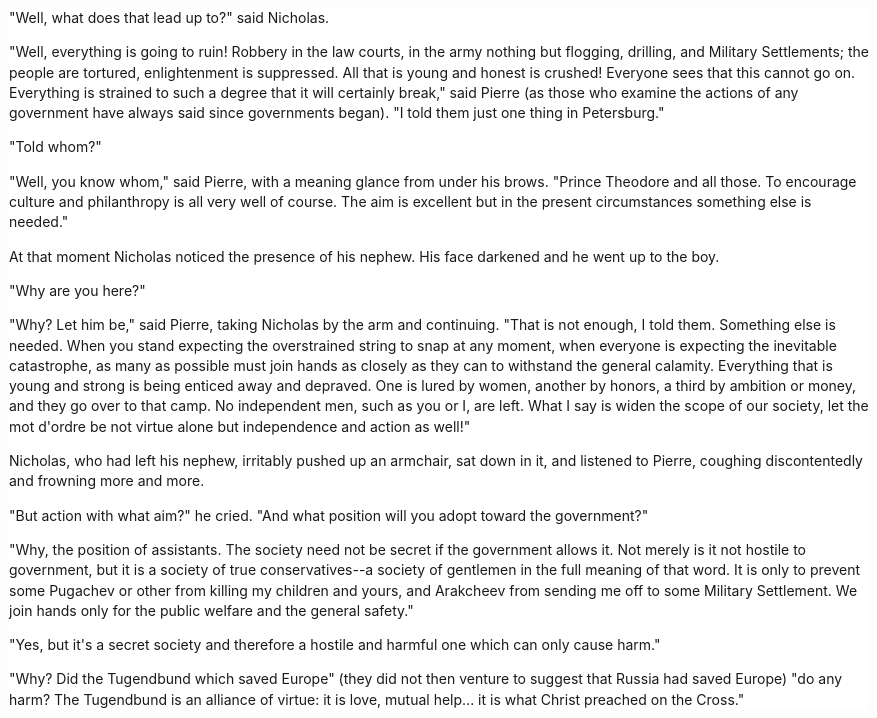 "Well, what does that lead up to?" said Nicholas.

"Well, everything is going to ruin! Robbery in the law courts, in
the army nothing but flogging, drilling, and Military Settlements; the
people are tortured, enlightenment is suppressed. All that is young
and honest is crushed! Everyone sees that this cannot go on.
Everything is strained to such a degree that it will certainly break,"
said Pierre (as those who examine the actions of any government have
always said since governments began). "I told them just one thing in
Petersburg."

"Told whom?"

"Well, you know whom," said Pierre, with a meaning glance from under
his brows. "Prince Theodore and all those. To encourage culture and
philanthropy is all very well of course. The aim is excellent but in
the present circumstances something else is needed."

At that moment Nicholas noticed the presence of his nephew. His face
darkened and he went up to the boy.

"Why are you here?"

"Why? Let him be," said Pierre, taking Nicholas by the arm and
continuing. "That is not enough, I told them. Something else is
needed. When you stand expecting the overstrained string to snap at
any moment, when everyone is expecting the inevitable catastrophe,
as many as possible must join hands as closely as they can to
withstand the general calamity. Everything that is young and strong is
being enticed away and depraved. One is lured by women, another by
honors, a third by ambition or money, and they go over to that camp.
No independent men, such as you or I, are left. What I say is widen
the scope of our society, let the mot d'ordre be not virtue alone
but independence and action as well!"

Nicholas, who had left his nephew, irritably pushed up an
armchair, sat down in it, and listened to Pierre, coughing
discontentedly and frowning more and more.

"But action with what aim?" he cried. "And what position will you
adopt toward the government?"

"Why, the position of assistants. The society need not be secret
if the government allows it. Not merely is it not hostile to
government, but it is a society of true conservatives--a society of
gentlemen in the full meaning of that word. It is only to prevent some
Pugachev or other from killing my children and yours, and Arakcheev
from sending me off to some Military Settlement. We join hands only
for the public welfare and the general safety."

"Yes, but it's a secret society and therefore a hostile and
harmful one which can only cause harm."

"Why? Did the Tugendbund which saved Europe" (they did not then
venture to suggest that Russia had saved Europe) "do any harm? The
Tugendbund is an alliance of virtue: it is love, mutual help... it
is what Christ preached on the Cross."
